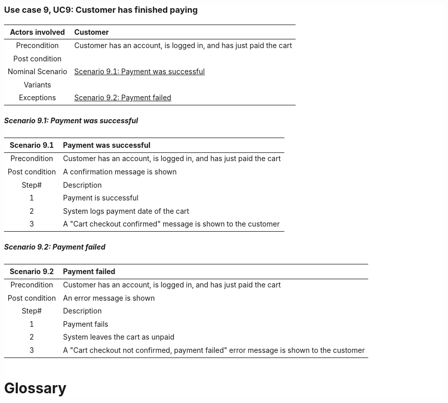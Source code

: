 ### Use case 9, UC9: Customer has finished paying

| Actors involved  | Customer                                                                    |
| :--------------: | :-------------------------------------------------------------------------- |
|   Precondition   | Customer has an account, is logged in, and has just paid the cart           |
|  Post condition  |                                                                             |
| Nominal Scenario | [Scenario 9.1: Payment was successful](#scenario-91-payment-was-successful) |
|     Variants     |                                                                             |
|    Exceptions    | [Scenario 9.2: Payment failed](#scenario-92-payment-failed)                 |

##### Scenario 9.1: Payment was successful

|  Scenario 9.1  | Payment was successful                                            |
| :------------: | :---------------------------------------------------------------- |
|  Precondition  | Customer has an account, is logged in, and has just paid the cart |
| Post condition | A confirmation message is shown                                   |
|     Step#      | Description                                                       |
|       1        | Payment is successful                                             |
|       2        | System logs payment date of the cart                              |
|       3        | A "Cart checkout confirmed" message is shown to the customer      |

##### Scenario 9.2: Payment failed

|  Scenario 9.2  | Payment failed                                                                         |
| :------------: | :------------------------------------------------------------------------------------- |
|  Precondition  | Customer has an account, is logged in, and has just paid the cart                      |
| Post condition | An error message is shown                                                              |
|     Step#      | Description                                                                            |
|       1        | Payment fails                                                                          |
|       2        | System leaves the cart as unpaid                                                       |
|       3        | A "Cart checkout not confirmed, payment failed" error message is shown to the customer |

# Glossary
